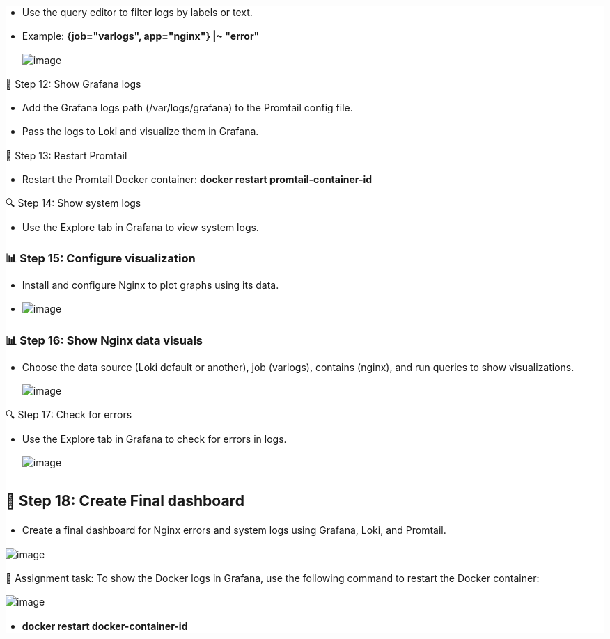 * Use the query editor to filter logs by labels or text.
    
* Example: **{job="varlogs", app="nginx"} |~ "error"**
    
  ![image](https://github.com/sumanprasad007/Log-visualization-using-Grafana-Loki-and-Promtail/assets/55047333/101309d5-956d-4fab-aff5-b8cc5b4bc3d9)
    

🚀 Step 12: Show Grafana logs

* Add the Grafana logs path (/var/logs/grafana) to the Promtail config file.
    
* Pass the logs to Loki and visualize them in Grafana.
    

🔄 Step 13: Restart Promtail

* Restart the Promtail Docker container: **docker restart promtail-container-id**
    

🔍 Step 14: Show system logs

* Use the Explore tab in Grafana to view system logs.
    

### 📊 Step 15: Configure visualization

* Install and configure Nginx to plot graphs using its data.
    
* ![image](https://github.com/sumanprasad007/Log-visualization-using-Grafana-Loki-and-Promtail/assets/55047333/b1f30756-d3c8-49cc-bee9-002f48367358)
    

### 📊 Step 16: Show Nginx data visuals

* Choose the data source (Loki default or another), job (varlogs), contains (nginx), and run queries to show visualizations.
    
   ![image](https://github.com/sumanprasad007/Log-visualization-using-Grafana-Loki-and-Promtail/assets/55047333/f79e37ef-fc26-43e8-ae47-e4a17e52ceab)
    

🔍 Step 17: Check for errors

* Use the Explore tab in Grafana to check for errors in logs.
    
    ![image](https://github.com/sumanprasad007/Log-visualization-using-Grafana-Loki-and-Promtail/assets/55047333/b5f7814d-e5e6-4097-958b-049a399a3d59)
    

## 🎨 Step 18: Create Final dashboard

* Create a final dashboard for Nginx errors and system logs using Grafana, Loki, and Promtail.
    

![image](https://github.com/sumanprasad007/Log-visualization-using-Grafana-Loki-and-Promtail/assets/55047333/bb66b63a-0346-499b-9b32-ed442f0f4e7f)

🎉 Assignment task: To show the Docker logs in Grafana, use the following command to restart the Docker container:

![image](https://github.com/sumanprasad007/Log-visualization-using-Grafana-Loki-and-Promtail/assets/55047333/c3bb58b7-2864-435a-a405-f227f901776e)

* **docker restart docker-container-id**
    
